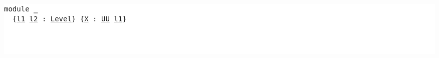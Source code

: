 <pre class="Agda"><a id="10970" class="Keyword">module</a> <a id="10977" href="finite-group-theory.transpositions.html#10977" class="Module">_</a>
  <a id="10981" class="Symbol">{</a><a id="10982" href="finite-group-theory.transpositions.html#10982" class="Bound">l1</a> <a id="10985" href="finite-group-theory.transpositions.html#10985" class="Bound">l2</a> <a id="10988" class="Symbol">:</a> <a id="10990" href="Agda.Primitive.html#597" class="Postulate">Level</a><a id="10995" class="Symbol">}</a> <a id="10997" class="Symbol">{</a><a id="10998" href="finite-group-theory.transpositions.html#10998" class="Bound">X</a> <a id="11000" class="Symbol">:</a> <a id="11002" href="foundation-core.universe-levels.html#235" class="Primitive">UU</a> <a id="11005" href="finite-group-theory.transpositions.html#10982" class="Bound">l1</a><a id="11007" class="Symbol">}</a>
